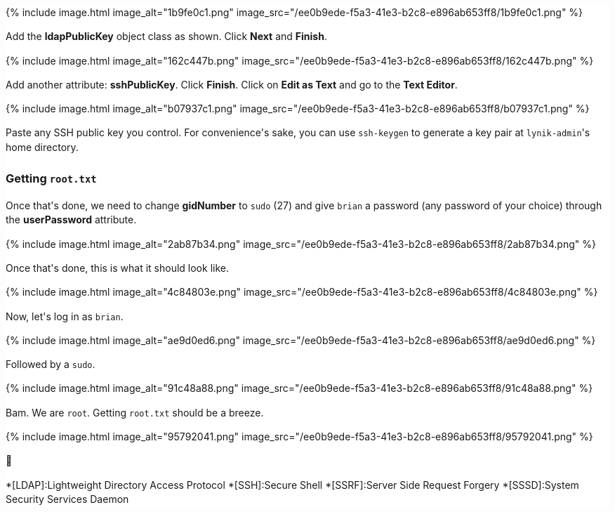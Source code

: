 {% include image.html image_alt="1b9fe0c1.png" image_src="/ee0b9ede-f5a3-41e3-b2c8-e896ab653ff8/1b9fe0c1.png" %}

Add the **ldapPublicKey** object class as shown. Click **Next** and **Finish**.

{% include image.html image_alt="162c447b.png" image_src="/ee0b9ede-f5a3-41e3-b2c8-e896ab653ff8/162c447b.png" %}

Add another attribute: **sshPublicKey**. Click **Finish**. Click on **Edit as Text** and go to the **Text Editor**.

{% include image.html image_alt="b07937c1.png" image_src="/ee0b9ede-f5a3-41e3-b2c8-e896ab653ff8/b07937c1.png" %}

Paste any SSH public key you control. For convenience's sake, you can use `ssh-keygen` to generate a key pair at `lynik-admin`'s home directory.

### Getting `root.txt`

Once that's done, we need to change **gidNumber** to `sudo` (27) and give `brian` a password (any password of your choice) through the **userPassword** attribute.

{% include image.html image_alt="2ab87b34.png" image_src="/ee0b9ede-f5a3-41e3-b2c8-e896ab653ff8/2ab87b34.png" %}

Once that's done, this is what it should look like.

{% include image.html image_alt="4c84803e.png" image_src="/ee0b9ede-f5a3-41e3-b2c8-e896ab653ff8/4c84803e.png" %}

Now, let's log in as `brian`.

{% include image.html image_alt="ae9d0ed6.png" image_src="/ee0b9ede-f5a3-41e3-b2c8-e896ab653ff8/ae9d0ed6.png" %}

Followed by a `sudo`.

{% include image.html image_alt="91c48a88.png" image_src="/ee0b9ede-f5a3-41e3-b2c8-e896ab653ff8/91c48a88.png" %}

Bam. We are `root`. Getting `root.txt` should be a breeze.

{% include image.html image_alt="95792041.png" image_src="/ee0b9ede-f5a3-41e3-b2c8-e896ab653ff8/95792041.png" %}

:dancer:

*[LDAP]:Lightweight Directory Access Protocol
*[SSH]:Secure Shell
*[SSRF]:Server Side Request Forgery
*[SSSD]:System Security Services Daemon

[1]: https://www.hackthebox.eu/home/machines/profile/252
[2]: https://www.hackthebox.eu/home/users/profile/77141
[3]: https://www.hackthebox.eu/home/users/profile/13569
[4]: https://www.hackthebox.eu/

